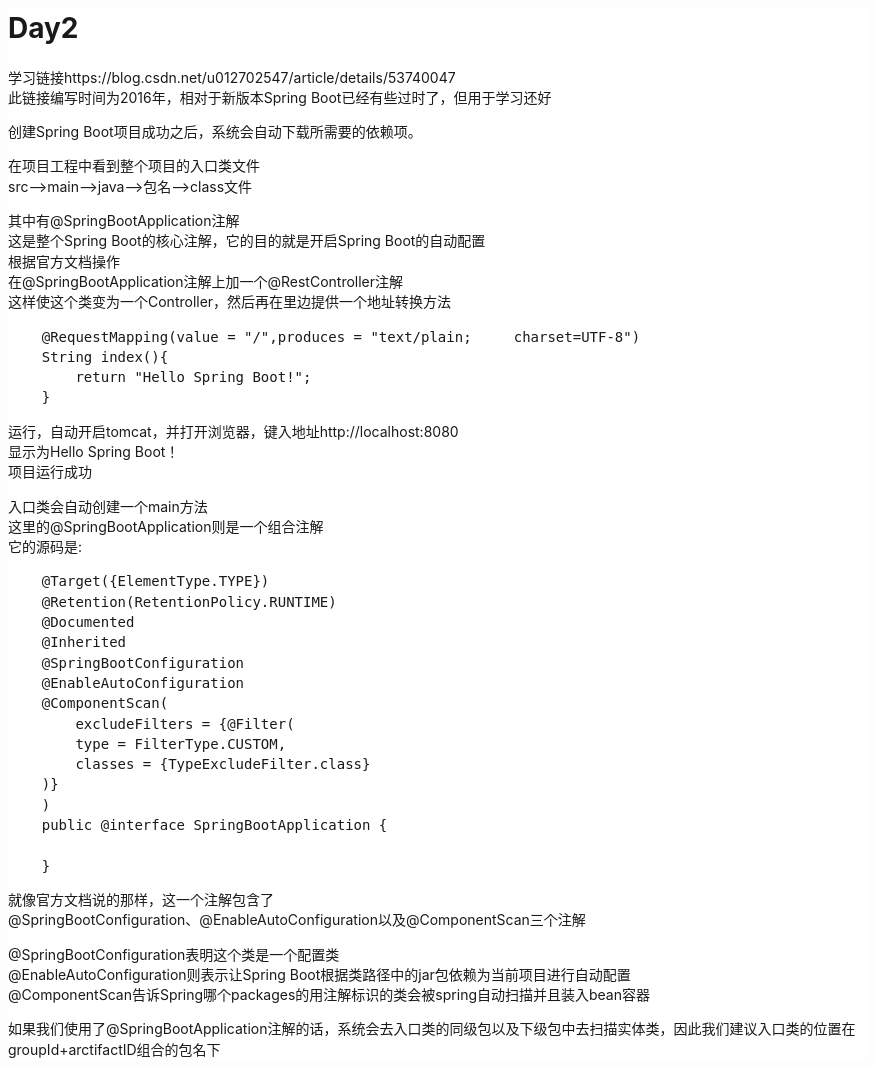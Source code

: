 <h1>Day2</h1>  
学习链接https://blog.csdn.net/u012702547/article/details/53740047<br>
此链接编写时间为2016年，相对于新版本Spring Boot已经有些过时了，但用于学习还好<br>

创建Spring Boot项目成功之后，系统会自动下载所需要的依赖项。<br>

在项目工程中看到整个项目的入口类文件<br>
src-->main-->java-->包名-->class文件<br>

其中有@SpringBootApplication注解<br>
这是整个Spring Boot的核心注解，它的目的就是开启Spring Boot的自动配置<br>
根据官方文档操作<br>
在@SpringBootApplication注解上加一个@RestController注解<br>
这样使这个类变为一个Controller，然后再在里边提供一个地址转换方法<br>
<pre>
    @RequestMapping(value = "/",produces = "text/plain;     charset=UTF-8")  
    String index(){  
        return "Hello Spring Boot!";  
    }  
</pre>

运行，自动开启tomcat，并打开浏览器，键入地址http://localhost:8080<br>
显示为Hello Spring Boot！<br>
项目运行成功<br>
  
入口类会自动创建一个main方法<br>
这里的@SpringBootApplication则是一个组合注解<br>
它的源码是:  
<pre>
    @Target({ElementType.TYPE})  
    @Retention(RetentionPolicy.RUNTIME)  
    @Documented  
    @Inherited  
    @SpringBootConfiguration  
    @EnableAutoConfiguration  
    @ComponentScan(  
        excludeFilters = {@Filter(  
        type = FilterType.CUSTOM,  
        classes = {TypeExcludeFilter.class}  
    )}  
    )  
    public @interface SpringBootApplication {  
  
    }  
</pre>
就像官方文档说的那样，这一个注解包含了  
@SpringBootConfiguration、@EnableAutoConfiguration以及@ComponentScan三个注解<br>

@SpringBootConfiguration表明这个类是一个配置类<br>
@EnableAutoConfiguration则表示让Spring Boot根据类路径中的jar包依赖为当前项目进行自动配置<br>
@ComponentScan告诉Spring哪个packages的用注解标识的类会被spring自动扫描并且装入bean容器<br>

如果我们使用了@SpringBootApplication注解的话，系统会去入口类的同级包以及下级包中去扫描实体类，因此我们建议入口类的位置在groupId+arctifactID组合的包名下<br>
